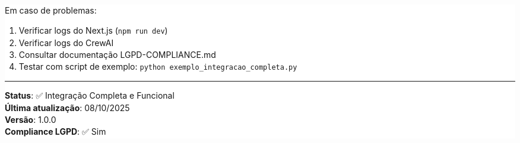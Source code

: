 Em caso de problemas:

1. Verificar logs do Next.js (`npm run dev`)
2. Verificar logs do CrewAI
3. Consultar documentação LGPD-COMPLIANCE.md
4. Testar com script de exemplo: `python exemplo_integracao_completa.py`

---

**Status**: ✅ Integração Completa e Funcional  
**Última atualização**: 08/10/2025  
**Versão**: 1.0.0  
**Compliance LGPD**: ✅ Sim

